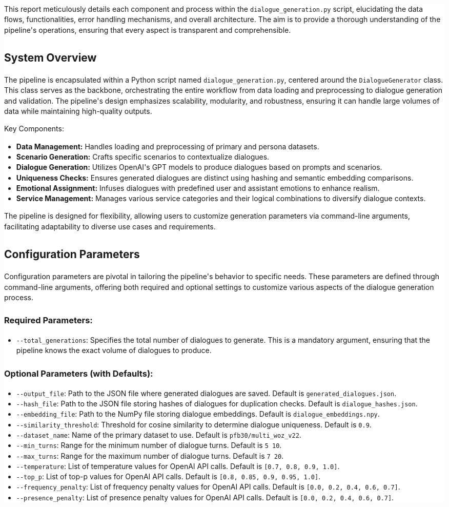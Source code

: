 This report meticulously details each component and process within the `dialogue_generation.py` script, elucidating the data flows, functionalities, error handling mechanisms, and overall architecture. The aim is to provide a thorough understanding of the pipeline's operations, ensuring that every aspect is transparent and comprehensible.

## System Overview

The pipeline is encapsulated within a Python script named `dialogue_generation.py`, centered around the `DialogueGenerator` class. This class serves as the backbone, orchestrating the entire workflow from data loading and preprocessing to dialogue generation and validation. The pipeline's design emphasizes scalability, modularity, and robustness, ensuring it can handle large volumes of data while maintaining high-quality outputs.

Key Components:
- **Data Management:** Handles loading and preprocessing of primary and persona datasets.
- **Scenario Generation:** Crafts specific scenarios to contextualize dialogues.
- **Dialogue Generation:** Utilizes OpenAI's GPT models to produce dialogues based on prompts and scenarios.
- **Uniqueness Checks:** Ensures generated dialogues are distinct using hashing and semantic embedding comparisons.
- **Emotional Assignment:** Infuses dialogues with predefined user and assistant emotions to enhance realism.
- **Service Management:** Manages various service categories and their logical combinations to diversify dialogue contexts.

The pipeline is designed for flexibility, allowing users to customize generation parameters via command-line arguments, facilitating adaptability to diverse use cases and requirements.

## Configuration Parameters

Configuration parameters are pivotal in tailoring the pipeline's behavior to specific needs. These parameters are defined through command-line arguments, offering both required and optional settings to customize various aspects of the dialogue generation process.

### Required Parameters:
- `--total_generations`: Specifies the total number of dialogues to generate. This is a mandatory argument, ensuring that the pipeline knows the exact volume of dialogues to produce.

### Optional Parameters (with Defaults):
- `--output_file`: Path to the JSON file where generated dialogues are saved. Default is `generated_dialogues.json`.
- `--hash_file`: Path to the JSON file storing hashes of dialogues for duplication checks. Default is `dialogue_hashes.json`.
- `--embedding_file`: Path to the NumPy file storing dialogue embeddings. Default is `dialogue_embeddings.npy`.
- `--similarity_threshold`: Threshold for cosine similarity to determine dialogue uniqueness. Default is `0.9`.
- `--dataset_name`: Name of the primary dataset to use. Default is `pfb30/multi_woz_v22`.
- `--min_turns`: Range for the minimum number of dialogue turns. Default is `5 10`.
- `--max_turns`: Range for the maximum number of dialogue turns. Default is `7 20`.
- `--temperature`: List of temperature values for OpenAI API calls. Default is `[0.7, 0.8, 0.9, 1.0]`.
- `--top_p`: List of top-p values for OpenAI API calls. Default is `[0.8, 0.85, 0.9, 0.95, 1.0]`.
- `--frequency_penalty`: List of frequency penalty values for OpenAI API calls. Default is `[0.0, 0.2, 0.4, 0.6, 0.7]`.
- `--presence_penalty`: List of presence penalty values for OpenAI API calls. Default is `[0.0, 0.2, 0.4, 0.6, 0.7]`.

